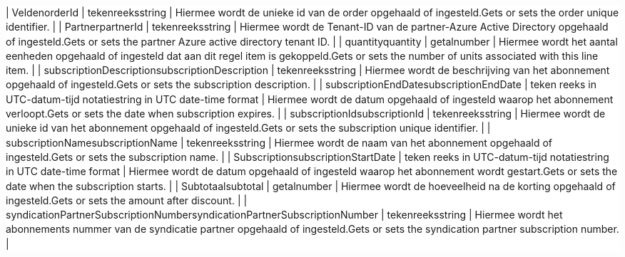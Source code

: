 | <span data-ttu-id="b0049-312">Velden</span><span class="sxs-lookup"><span data-stu-id="b0049-312">orderId</span></span>                  | <span data-ttu-id="b0049-313">tekenreeks</span><span class="sxs-lookup"><span data-stu-id="b0049-313">string</span></span>                                                         | <span data-ttu-id="b0049-314">Hiermee wordt de unieke id van de order opgehaald of ingesteld.</span><span class="sxs-lookup"><span data-stu-id="b0049-314">Gets or sets the order unique identifier.</span></span>                             |
| <span data-ttu-id="b0049-315">Partner</span><span class="sxs-lookup"><span data-stu-id="b0049-315">partnerId</span></span>                | <span data-ttu-id="b0049-316">tekenreeks</span><span class="sxs-lookup"><span data-stu-id="b0049-316">string</span></span>                                                         | <span data-ttu-id="b0049-317">Hiermee wordt de Tenant-ID van de partner-Azure Active Directory opgehaald of ingesteld.</span><span class="sxs-lookup"><span data-stu-id="b0049-317">Gets or sets the partner Azure active directory tenant ID.</span></span>            |
| <span data-ttu-id="b0049-318">quantity</span><span class="sxs-lookup"><span data-stu-id="b0049-318">quantity</span></span>                 | <span data-ttu-id="b0049-319">getal</span><span class="sxs-lookup"><span data-stu-id="b0049-319">number</span></span>                                                         | <span data-ttu-id="b0049-320">Hiermee wordt het aantal eenheden opgehaald of ingesteld dat aan dit regel item is gekoppeld.</span><span class="sxs-lookup"><span data-stu-id="b0049-320">Gets or sets the number of units associated with this line item.</span></span>      |
| <span data-ttu-id="b0049-321">subscriptionDescription</span><span class="sxs-lookup"><span data-stu-id="b0049-321">subscriptionDescription</span></span>  | <span data-ttu-id="b0049-322">tekenreeks</span><span class="sxs-lookup"><span data-stu-id="b0049-322">string</span></span>                                                         | <span data-ttu-id="b0049-323">Hiermee wordt de beschrijving van het abonnement opgehaald of ingesteld.</span><span class="sxs-lookup"><span data-stu-id="b0049-323">Gets or sets the subscription description.</span></span>                            |
| <span data-ttu-id="b0049-324">subscriptionEndDate</span><span class="sxs-lookup"><span data-stu-id="b0049-324">subscriptionEndDate</span></span>      | <span data-ttu-id="b0049-325">teken reeks in UTC-datum-tijd notatie</span><span class="sxs-lookup"><span data-stu-id="b0049-325">string in UTC date-time format</span></span>                                 | <span data-ttu-id="b0049-326">Hiermee wordt de datum opgehaald of ingesteld waarop het abonnement verloopt.</span><span class="sxs-lookup"><span data-stu-id="b0049-326">Gets or sets the date when subscription expires.</span></span>                      |
| <span data-ttu-id="b0049-327">subscriptionId</span><span class="sxs-lookup"><span data-stu-id="b0049-327">subscriptionId</span></span>           | <span data-ttu-id="b0049-328">tekenreeks</span><span class="sxs-lookup"><span data-stu-id="b0049-328">string</span></span>                                                         | <span data-ttu-id="b0049-329">Hiermee wordt de unieke id van het abonnement opgehaald of ingesteld.</span><span class="sxs-lookup"><span data-stu-id="b0049-329">Gets or sets the subscription unique identifier.</span></span>                      |
| <span data-ttu-id="b0049-330">subscriptionName</span><span class="sxs-lookup"><span data-stu-id="b0049-330">subscriptionName</span></span>         | <span data-ttu-id="b0049-331">tekenreeks</span><span class="sxs-lookup"><span data-stu-id="b0049-331">string</span></span>                                                         | <span data-ttu-id="b0049-332">Hiermee wordt de naam van het abonnement opgehaald of ingesteld.</span><span class="sxs-lookup"><span data-stu-id="b0049-332">Gets or sets the subscription name.</span></span>                                   |
| <span data-ttu-id="b0049-333">Subscription</span><span class="sxs-lookup"><span data-stu-id="b0049-333">subscriptionStartDate</span></span>    | <span data-ttu-id="b0049-334">teken reeks in UTC-datum-tijd notatie</span><span class="sxs-lookup"><span data-stu-id="b0049-334">string in UTC date-time format</span></span>                                 | <span data-ttu-id="b0049-335">Hiermee wordt de datum opgehaald of ingesteld waarop het abonnement wordt gestart.</span><span class="sxs-lookup"><span data-stu-id="b0049-335">Gets or sets the date when the subscription starts.</span></span>                   |
| <span data-ttu-id="b0049-336">Subtotaal</span><span class="sxs-lookup"><span data-stu-id="b0049-336">subtotal</span></span>                 | <span data-ttu-id="b0049-337">getal</span><span class="sxs-lookup"><span data-stu-id="b0049-337">number</span></span>                                                         | <span data-ttu-id="b0049-338">Hiermee wordt de hoeveelheid na de korting opgehaald of ingesteld.</span><span class="sxs-lookup"><span data-stu-id="b0049-338">Gets or sets the amount after discount.</span></span>                               |
| <span data-ttu-id="b0049-339">syndicationPartnerSubscriptionNumber</span><span class="sxs-lookup"><span data-stu-id="b0049-339">syndicationPartnerSubscriptionNumber</span></span> | <span data-ttu-id="b0049-340">tekenreeks</span><span class="sxs-lookup"><span data-stu-id="b0049-340">string</span></span>                                             | <span data-ttu-id="b0049-341">Hiermee wordt het abonnements nummer van de syndicatie partner opgehaald of ingesteld.</span><span class="sxs-lookup"><span data-stu-id="b0049-341">Gets or sets the syndication partner subscription number.</span></span>             |